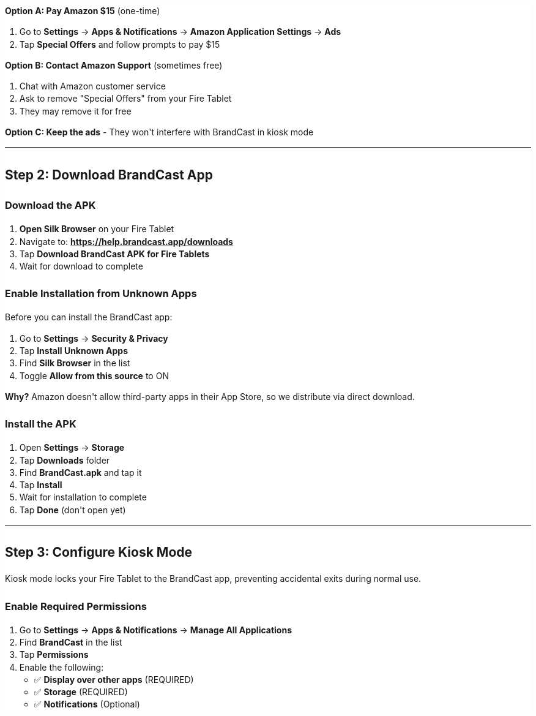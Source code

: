 **Option A: Pay Amazon $15** (one-time)
1. Go to **Settings** → **Apps & Notifications** → **Amazon Application Settings** → **Ads**
2. Tap **Special Offers** and follow prompts to pay $15

**Option B: Contact Amazon Support** (sometimes free)
1. Chat with Amazon customer service
2. Ask to remove "Special Offers" from your Fire Tablet
3. They may remove it for free

**Option C: Keep the ads** - They won't interfere with BrandCast in kiosk mode

---

## Step 2: Download BrandCast App

### Download the APK

1. **Open Silk Browser** on your Fire Tablet
2. Navigate to: **https://help.brandcast.app/downloads**
3. Tap **Download BrandCast APK for Fire Tablets**
4. Wait for download to complete

### Enable Installation from Unknown Apps

Before you can install the BrandCast app:

1. Go to **Settings** → **Security & Privacy**
2. Tap **Install Unknown Apps**
3. Find **Silk Browser** in the list
4. Toggle **Allow from this source** to ON

**Why?** Amazon doesn't allow third-party apps in their App Store, so we distribute via direct download.

### Install the APK

1. Open **Settings** → **Storage**
2. Tap **Downloads** folder
3. Find **BrandCast.apk** and tap it
4. Tap **Install**
5. Wait for installation to complete
6. Tap **Done** (don't open yet)

---

## Step 3: Configure Kiosk Mode

Kiosk mode locks your Fire Tablet to the BrandCast app, preventing accidental exits during normal use.

### Enable Required Permissions

1. Go to **Settings** → **Apps & Notifications** → **Manage All Applications**
2. Find **BrandCast** in the list
3. Tap **Permissions**
4. Enable the following:
   - ✅ **Display over other apps** (REQUIRED)
   - ✅ **Storage** (REQUIRED)
   - ✅ **Notifications** (Optional)
